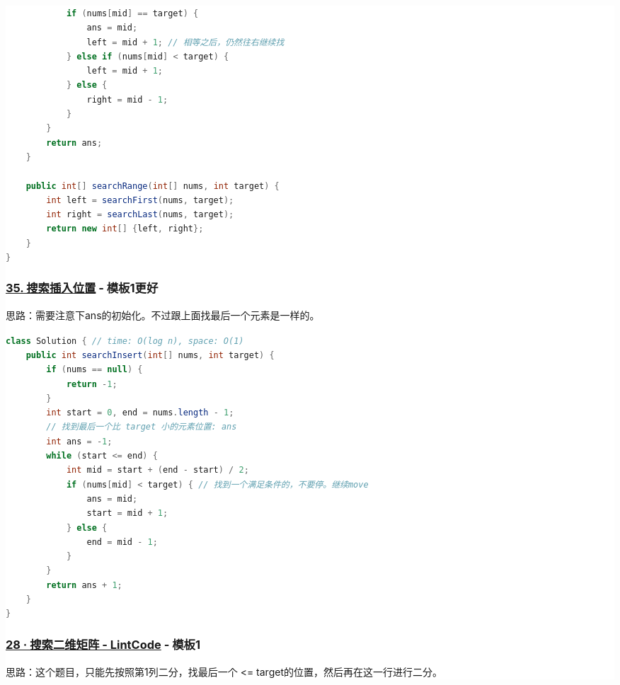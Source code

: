 ```java
            if (nums[mid] == target) {
                ans = mid;
                left = mid + 1; // 相等之后，仍然往右继续找
            } else if (nums[mid] < target) {
                left = mid + 1;
            } else {
                right = mid - 1;
            }
        }
        return ans;
    }

    public int[] searchRange(int[] nums, int target) {
        int left = searchFirst(nums, target);
        int right = searchLast(nums, target);
        return new int[] {left, right};
    }
}
```
### [35. 搜索插入位置](https://leetcode.cn/problems/search-insert-position/) -  模板1更好

思路：需要注意下ans的初始化。不过跟上面找最后一个元素是一样的。

```java
class Solution { // time: O(log n), space: O(1)
    public int searchInsert(int[] nums, int target) {
        if (nums == null) {
            return -1;
        }
        int start = 0, end = nums.length - 1;
        // 找到最后一个比 target 小的元素位置: ans
        int ans = -1;
        while (start <= end) {
            int mid = start + (end - start) / 2;
            if (nums[mid] < target) { // 找到一个满足条件的，不要停。继续move
                ans = mid;
                start = mid + 1;
            } else {
                end = mid - 1;
            }
        }
        return ans + 1;
    }
}
```

### [28 · 搜索二维矩阵 - LintCode](https://www.lintcode.com/problem/28/) - 模板1

思路：这个题目，只能先按照第1列二分，找最后一个 <= target的位置，然后再在这一行进行二分。
